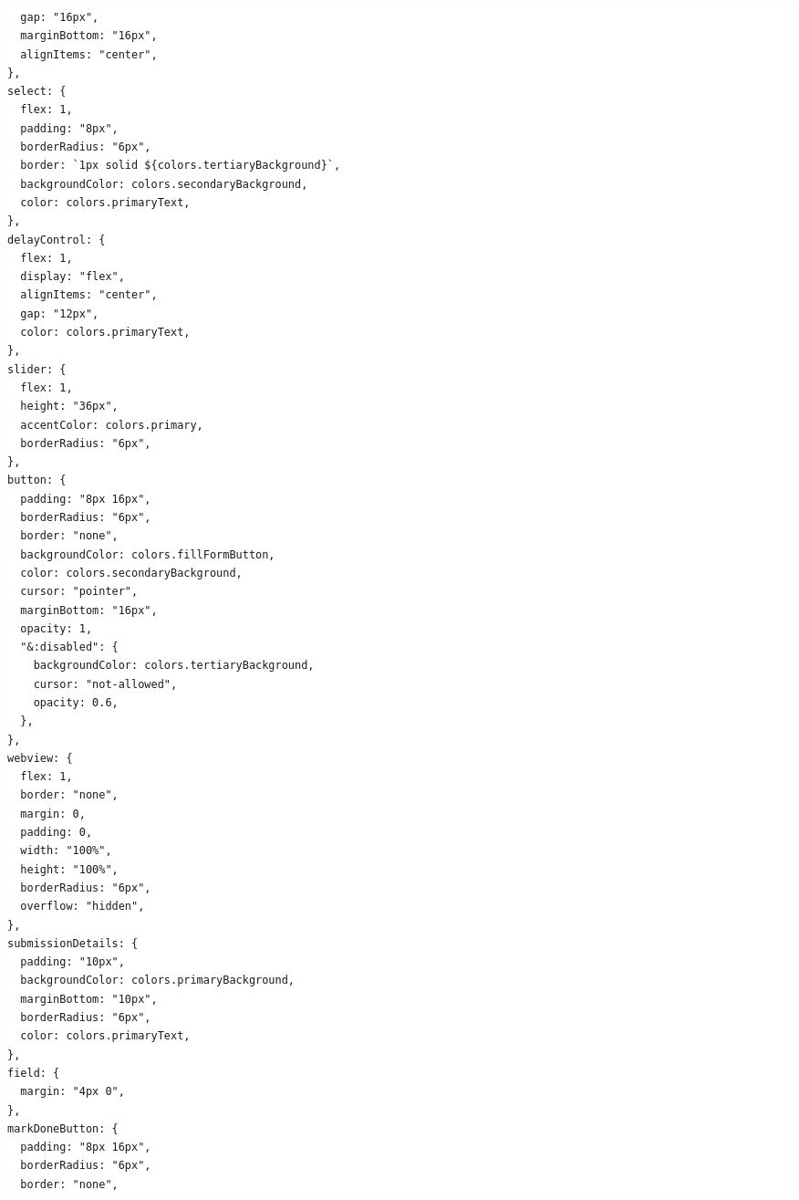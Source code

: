       gap: "16px",
      marginBottom: "16px",
      alignItems: "center",
    },
    select: {
      flex: 1,
      padding: "8px",
      borderRadius: "6px",
      border: `1px solid ${colors.tertiaryBackground}`,
      backgroundColor: colors.secondaryBackground,
      color: colors.primaryText,
    },
    delayControl: {
      flex: 1,
      display: "flex",
      alignItems: "center",
      gap: "12px",
      color: colors.primaryText,
    },
    slider: {
      flex: 1,
      height: "36px",
      accentColor: colors.primary,
      borderRadius: "6px",
    },
    button: {
      padding: "8px 16px",
      borderRadius: "6px",
      border: "none",
      backgroundColor: colors.fillFormButton,
      color: colors.secondaryBackground,
      cursor: "pointer",
      marginBottom: "16px",
      opacity: 1,
      "&:disabled": {
        backgroundColor: colors.tertiaryBackground,
        cursor: "not-allowed",
        opacity: 0.6,
      },
    },
    webview: {
      flex: 1,
      border: "none",
      margin: 0,
      padding: 0,
      width: "100%",
      height: "100%",
      borderRadius: "6px",
      overflow: "hidden",
    },
    submissionDetails: {
      padding: "10px",
      backgroundColor: colors.primaryBackground,
      marginBottom: "10px",
      borderRadius: "6px",
      color: colors.primaryText,
    },
    field: {
      margin: "4px 0",
    },
    markDoneButton: {
      padding: "8px 16px",
      borderRadius: "6px",
      border: "none",